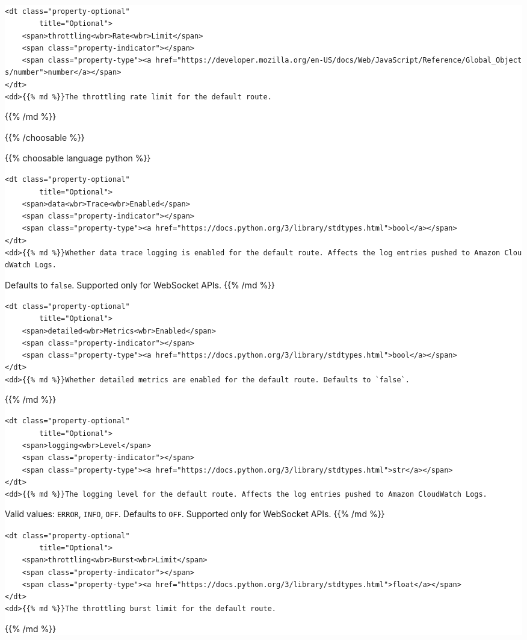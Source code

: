     <dt class="property-optional"
            title="Optional">
        <span>throttling<wbr>Rate<wbr>Limit</span>
        <span class="property-indicator"></span>
        <span class="property-type"><a href="https://developer.mozilla.org/en-US/docs/Web/JavaScript/Reference/Global_Objects/number">number</a></span>
    </dt>
    <dd>{{% md %}}The throttling rate limit for the default route.
{{% /md %}}</dd>

</dl>
{{% /choosable %}}


{{% choosable language python %}}
<dl class="resources-properties">

    <dt class="property-optional"
            title="Optional">
        <span>data<wbr>Trace<wbr>Enabled</span>
        <span class="property-indicator"></span>
        <span class="property-type"><a href="https://docs.python.org/3/library/stdtypes.html">bool</a></span>
    </dt>
    <dd>{{% md %}}Whether data trace logging is enabled for the default route. Affects the log entries pushed to Amazon CloudWatch Logs.
Defaults to `false`. Supported only for WebSocket APIs.
{{% /md %}}</dd>

    <dt class="property-optional"
            title="Optional">
        <span>detailed<wbr>Metrics<wbr>Enabled</span>
        <span class="property-indicator"></span>
        <span class="property-type"><a href="https://docs.python.org/3/library/stdtypes.html">bool</a></span>
    </dt>
    <dd>{{% md %}}Whether detailed metrics are enabled for the default route. Defaults to `false`.
{{% /md %}}</dd>

    <dt class="property-optional"
            title="Optional">
        <span>logging<wbr>Level</span>
        <span class="property-indicator"></span>
        <span class="property-type"><a href="https://docs.python.org/3/library/stdtypes.html">str</a></span>
    </dt>
    <dd>{{% md %}}The logging level for the default route. Affects the log entries pushed to Amazon CloudWatch Logs.
Valid values: `ERROR`, `INFO`, `OFF`. Defaults to `OFF`. Supported only for WebSocket APIs.
{{% /md %}}</dd>

    <dt class="property-optional"
            title="Optional">
        <span>throttling<wbr>Burst<wbr>Limit</span>
        <span class="property-indicator"></span>
        <span class="property-type"><a href="https://docs.python.org/3/library/stdtypes.html">float</a></span>
    </dt>
    <dd>{{% md %}}The throttling burst limit for the default route.
{{% /md %}}</dd>
